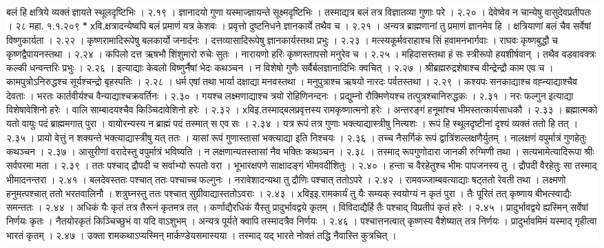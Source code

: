 बलं हि क्षत्रिये व्यक्तं ज्ञायते स्थूलदृष्टिभिः । २.१९ ।
ज्ञानादयो गुणा यस्माज्ज्ञायन्ते सूक्ष्मदृष्टिभिः ।
तस्माद्यत्र बलं तत्र विज्ञातव्या गुणाः परे । २.२० ।
देवेष्वेव न चान्येषु वासुदेवप्रतीपतः ।
२८ महा. १.१.२०९ *
xवि.क्षत्रादन्येष्वपि बलं प्रमाणं यत्र केशवः ।
प्रवृत्तो दुष्टनिधने ज्ञानकार्ये तथैव च । २.२१ ।
अन्यत्र ब्राह्मणानां तु प्रमाणं ज्ञानमेव हि ।
क्षत्रियाणां बलं चैव सर्वेषां विष्णुकार्यता । २.२२ ।
कृष्णरामादिरूपेषु बलकार्यो जनार्दनः ।
दत्तव्यासादिरूपेषु ज्ञानकार्यस्तथा प्रभुः । २.२३ ।
मत्स्यकूर्मवराहाश्च सिं हवामनभार्गवाः ।
राघवः कृष्णबुद्धौ च कृष्णद्वैपायनस्तथा । २.२४ ।
कपिलो दत्त ऋषभौ शिंशुमारो रुचेः सुतः ।
नारायणो हरिः कृष्णस्तापसो मनुरेव च । २.२५ ।
महिदासस्तथा हं सः स्त्रीरूपो हयशीर्षवान् ।
तथैव वडवावक्त्रः कल्की धन्वन्तरिः प्रभुः । २.२६ ।
इत्याद्याः केवलो विष्णुर्नैषां भेदः कथञ्चन ।
न विशेषो गुणैः सर्वैर्बलज्ञानादिभिः क्वचित् । २.२७ ।
श्रीब्रह्मरुद्रशेषाश्च वीन्द्रेन्द्रौ काम एव च ।
कामपुत्रोऽनिरुद्धश्च सूर्यश्चन्द्रो बृहस्पतिः । २.२८ ।
धर्म एषां तथा भार्या दक्षाद्या मनवस्तथा ।
मनुपुत्राश्च ऋषयो नारदः पर्वतस्तथा । २.२९ ।
कश्यपः सनकाद्याश्च वह्न्याद्याश्चैव देवताः ।
भरतः कार्तवीर्यश्च वैन्याद्याश्चक्रवर्तिनः । २.३० ।
गयश्च लक्ष्मणाद्याश्च त्रयो रोहिणिनन्दनः ।
प्रद्युम्नो रौक्मिणेयश्च तत्पुत्रश्चानिरुद्धकः । २.३१ ।
नरः फल्गुन इत्याद्या विशेषावेशिनो हरेः ।
वालि साम्बादयश्चैव किञ्चिदावेशिनो हरेः । २.३२ ।
xविइ.तस्माद्बलप्रवृत्तस्य रामकृष्णात्मनो हरेः ।
अन्तरङ्गं हनूमांश्च भीमस्तत्कार्यसाधकौ । २.३३ ।
ब्रह्मात्मको यतो वायुः पदं ब्राह्ममगात् पुरा ।
वायोरन्यस्य न ब्राह्मं पदं तस्मात् स एव सः । २.३४ ।
यत्र रूपं तत्र गुणाः भक्त्याद्यास्त्रीषु नित्यशः ।
रूपं हि स्थूलदृष्टीनां दृश्यं व्यक्तं ततो हि तत् । २.३५ ।
प्रायो वेत्तुं न शक्यन्ते भक्त्याद्यास्त्रीषु यत् ततः ।
यासां रूपं गुणास्तासां भक्त्याद्या इति निश्चयः । २.३६ ।
तच्च नैसर्गिकं रूपं द्वात्रिंशल्लक्षणैर्युतम् ।
नालक्षणं वपुर्मात्रं गुणहेतुः कथञ्चन । २.३७ ।
आसुरीणां वरादेस्तु वपुर्मात्रं भविष्यति ।
न लक्षणान्यतस्तासां नैव भक्तिः कथञ्चन । २.३८ ।
तस्माद् रूपगुणोदारा जानकी रुग्मिणी तथा ।
सत्यभामेत्यादिरूपा श्रीः सर्वपरमा मता । २.३९ ।
ततः पश्चाद् द्रौपदी च सर्वाभ्यो रूपतो वरा ।
भूभारक्षपणे साक्षादङ्गं भीमवदीशितुः । २.४० ।
हन्ता च वैरहेतुश्च भीमः पापजनस्य तु ।
द्रौपदी वैरहेतुः सा तस्माद् भीमादनन्तरा । २.४१ ।
बलदेवस्ततः पश्चात् ततः पश्चाच्च फल्गुनः ।
नरावेशादन्यथा तु द्रौणिः पश्चात् ततोऽपरे । २.४२ ।
रामवज्जाम्बवत्याद्याः षट्ततो रेवती तथा ।
लक्ष्मणो हनुमत्पश्चात् ततो भरतवालिनौ ।
शत्रुघ्नस्तु ततः पश्चात् सुग्रीवाद्यास्ततोऽवराः । २.४३ ।
xविइइ.रामकार्यं तु यैः सम्यक् स्वयोग्यं न कृतं पुरा ।
तैः पूरितं तत् कृष्णाय बीभत्स्वाद्यैः समन्ततः । २.४४ ।
अधिकं यैः कृतं तत्र तैरूनं कृतमत्र तत् ।
कर्णाद्यैरधिकं यैस्तु प्रादुर्भावद्वये कृतम् ।
विविदाद्यैर्हि तैः पश्चाद् विप्रतीपं कृतं हरेः । २.४५ ।
प्रादुर्भावद्वये ह्यस्मिन् सर्वेषां निर्णयः कृतः ।
नैतयोरकृतं किञ्चिच्छुभं वा यदि वाऽशुभम् ।
अन्यत्र पूर्यते क्वापि तस्मादत्रैव निर्णयः । २.४६ ।
पश्चात्तनत्वात् कृष्णस्य वैशेष्यात् तत्र निर्णयः ।
प्रादुर्भावमिमं यस्माद् गृहीत्वा भारतं कृतम् । २.४७ ।
उक्ता रामकथाऽप्यस्मिन् मार्कण्डेयसमास्यया ।
तस्माद् यद् भारते नोक्तं तद्धि नैवास्ति कुत्रचित् ।